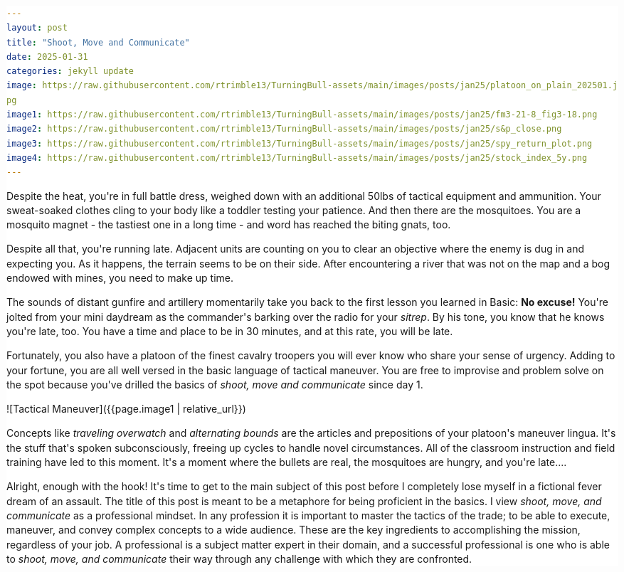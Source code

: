 ```yaml
---
layout: post
title: "Shoot, Move and Communicate"
date: 2025-01-31
categories: jekyll update
image: https://raw.githubusercontent.com/rtrimble13/TurningBull-assets/main/images/posts/jan25/platoon_on_plain_202501.jpg
image1: https://raw.githubusercontent.com/rtrimble13/TurningBull-assets/main/images/posts/jan25/fm3-21-8_fig3-18.png
image2: https://raw.githubusercontent.com/rtrimble13/TurningBull-assets/main/images/posts/jan25/s&p_close.png
image3: https://raw.githubusercontent.com/rtrimble13/TurningBull-assets/main/images/posts/jan25/spy_return_plot.png
image4: https://raw.githubusercontent.com/rtrimble13/TurningBull-assets/main/images/posts/jan25/stock_index_5y.png
---
```


Despite the heat, you're in full battle dress, weighed down with an additional 50lbs of tactical equipment and ammunition.  Your sweat-soaked clothes cling to your body like a toddler testing your patience.  And then there are the mosquitoes.  You are a mosquito magnet - the tastiest one in a long time - and word has reached the biting gnats, too.  

Despite all that, you're running late.  Adjacent units are counting on you to clear an objective where the enemy is dug in and expecting you.  As it happens, the terrain seems to be on their side.  After encountering a river that was not on the map and a bog endowed with mines, you need to make up time.

The sounds of distant gunfire and artillery momentarily take you back to the first lesson you learned in Basic: **No excuse!**  You're jolted from your mini daydream as the commander's barking over the radio for your *sitrep*.  By his tone, you know that he knows you're late, too.  You have a time and place to be in 30 minutes, and at this rate, you will be late.

Fortunately, you also have a platoon of the finest cavalry troopers you will ever know who share your sense of urgency.  Adding to your fortune, you are all well versed in the basic language of tactical maneuver.  You are free to improvise and problem solve on the spot because you've drilled the basics of *shoot, move and communicate* since day 1.    

![Tactical Maneuver]({{page.image1 | relative_url}})


Concepts like *traveling overwatch* and *alternating bounds* are the articles and prepositions of your platoon's maneuver lingua.  It's the stuff that's spoken subconsciously, freeing up cycles to handle novel circumstances.  All of the classroom instruction and field training have led to this moment.  It's a moment where the bullets are real, the mosquitoes are hungry, and you're late....

Alright, enough with the hook!  It's time to get to the main subject of this post before I completely lose myself in a fictional fever dream of an assault.  The title of this post is meant to be a metaphore for being proficient in the basics.  I view *shoot, move, and communicate* as a professional mindset.  In any profession it is important to master the tactics of the trade; to be able to execute, maneuver, and convey complex concepts to a wide audience.  These are the key ingredients to accomplishing the mission, regardless of your job.  A professional is a subject matter expert in their domain, and a successful professional is one who is able to *shoot, move, and communicate* their way through any challenge with which they are confronted.  
